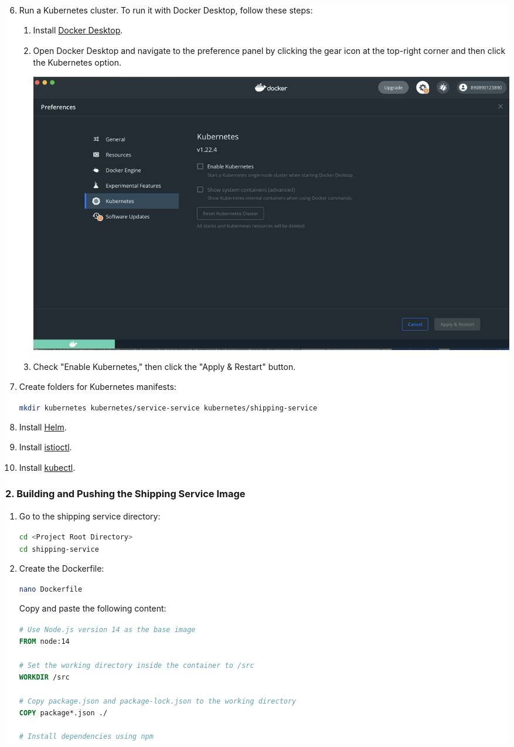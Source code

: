 6. Run a Kubernetes cluster. To run it with Docker Desktop, follow these steps:
   1. Install [Docker Desktop](https://www.docker.com/products/docker-desktop/).
   2. Open Docker Desktop and navigate to the preference panel by clicking the gear icon at the top-right corner and then click the Kubernetes option.

      ![Screenshot 2023-09-16 at 14.13.56.png](_resources/Screenshot%202023-09-16%20at%2014.13.56.png)

   3. Check "Enable Kubernetes," then click the "Apply & Restart" button.

7. Create folders for Kubernetes manifests:
   ```bash
   mkdir kubernetes kubernetes/service-service kubernetes/shipping-service
   ```

8. Install [Helm](https://helm.sh/docs/intro/install/).
9. Install [istioctl](https://istio.io/latest/docs/ops/diagnostic-tools/istioctl/).
10. Install [kubectl](https://kubernetes.io/docs/tasks/tools/).

### 2. Building and Pushing the Shipping Service Image

1. Go to the shipping service directory:
   ```bash
   cd <Project Root Directory>
   cd shipping-service
   ```

2. Create the Dockerfile:
   ```bash
   nano Dockerfile
   ```
   Copy and paste the following content:
   ```Dockerfile
   # Use Node.js version 14 as the base image
   FROM node:14

   # Set the working directory inside the container to /src
   WORKDIR /src

   # Copy package.json and package-lock.json to the working directory
   COPY package*.json ./

   # Install dependencies using npm
   ```